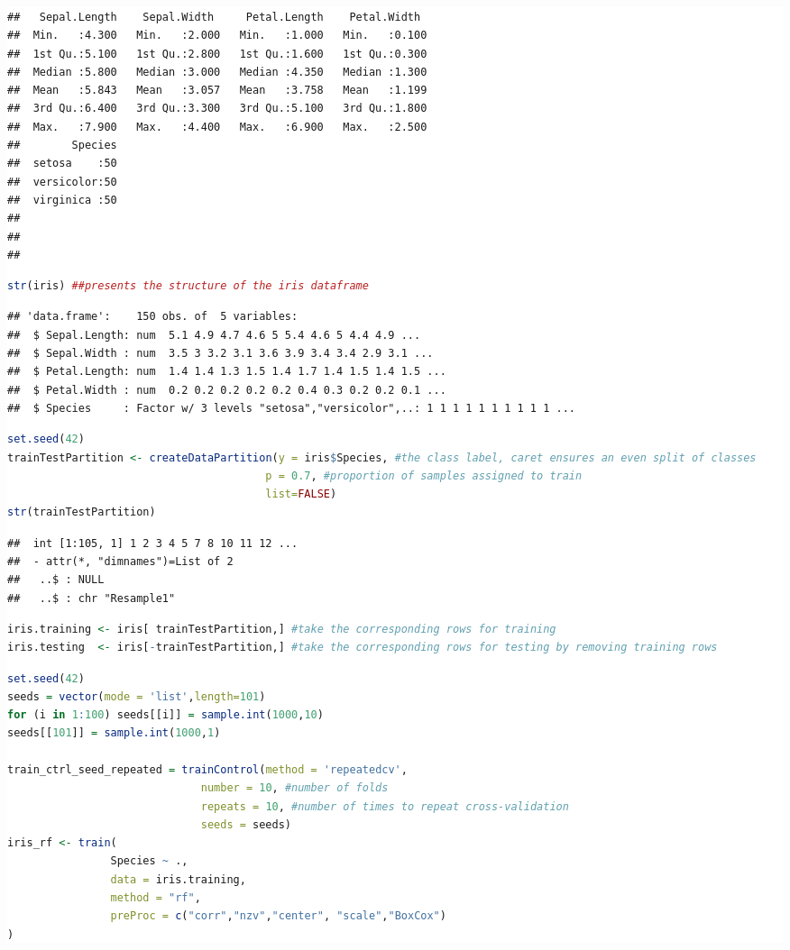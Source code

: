 ```
##   Sepal.Length    Sepal.Width     Petal.Length    Petal.Width   
##  Min.   :4.300   Min.   :2.000   Min.   :1.000   Min.   :0.100  
##  1st Qu.:5.100   1st Qu.:2.800   1st Qu.:1.600   1st Qu.:0.300  
##  Median :5.800   Median :3.000   Median :4.350   Median :1.300  
##  Mean   :5.843   Mean   :3.057   Mean   :3.758   Mean   :1.199  
##  3rd Qu.:6.400   3rd Qu.:3.300   3rd Qu.:5.100   3rd Qu.:1.800  
##  Max.   :7.900   Max.   :4.400   Max.   :6.900   Max.   :2.500  
##        Species  
##  setosa    :50  
##  versicolor:50  
##  virginica :50  
##                 
##                 
## 
```

```r
str(iris) ##presents the structure of the iris dataframe
```

```
## 'data.frame':	150 obs. of  5 variables:
##  $ Sepal.Length: num  5.1 4.9 4.7 4.6 5 5.4 4.6 5 4.4 4.9 ...
##  $ Sepal.Width : num  3.5 3 3.2 3.1 3.6 3.9 3.4 3.4 2.9 3.1 ...
##  $ Petal.Length: num  1.4 1.4 1.3 1.5 1.4 1.7 1.4 1.5 1.4 1.5 ...
##  $ Petal.Width : num  0.2 0.2 0.2 0.2 0.2 0.4 0.3 0.2 0.2 0.1 ...
##  $ Species     : Factor w/ 3 levels "setosa","versicolor",..: 1 1 1 1 1 1 1 1 1 1 ...
```


```r
set.seed(42)
trainTestPartition <- createDataPartition(y = iris$Species, #the class label, caret ensures an even split of classes
                                        p = 0.7, #proportion of samples assigned to train
                                        list=FALSE)
str(trainTestPartition)
```

```
##  int [1:105, 1] 1 2 3 4 5 7 8 10 11 12 ...
##  - attr(*, "dimnames")=List of 2
##   ..$ : NULL
##   ..$ : chr "Resample1"
```

```r
iris.training <- iris[ trainTestPartition,] #take the corresponding rows for training
iris.testing  <- iris[-trainTestPartition,] #take the corresponding rows for testing by removing training rows
```


```r
set.seed(42)
seeds = vector(mode = 'list',length=101)
for (i in 1:100) seeds[[i]] = sample.int(1000,10)
seeds[[101]] = sample.int(1000,1)

train_ctrl_seed_repeated = trainControl(method = 'repeatedcv',
                              number = 10, #number of folds
                              repeats = 10, #number of times to repeat cross-validation
                              seeds = seeds)
iris_rf <- train(
                Species ~ .,
                data = iris.training,
                method = "rf",
                preProc = c("corr","nzv","center", "scale","BoxCox")
)
```